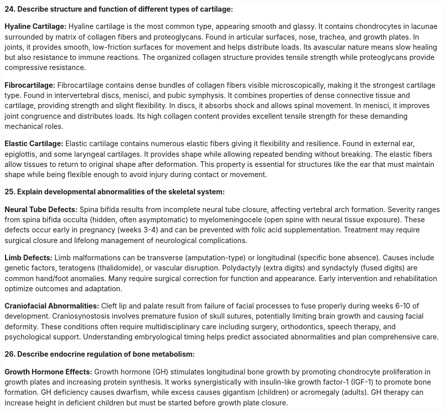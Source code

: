 **24. Describe structure and function of different types of cartilage:**

**Hyaline Cartilage:**
Hyaline cartilage is the most common type, appearing smooth and glassy. It contains chondrocytes in lacunae surrounded by matrix of collagen fibers and proteoglycans. Found in articular surfaces, nose, trachea, and growth plates. In joints, it provides smooth, low-friction surfaces for movement and helps distribute loads. Its avascular nature means slow healing but also resistance to immune reactions. The organized collagen structure provides tensile strength while proteoglycans provide compressive resistance.

**Fibrocartilage:**
Fibrocartilage contains dense bundles of collagen fibers visible microscopically, making it the strongest cartilage type. Found in intervertebral discs, menisci, and pubic symphysis. It combines properties of dense connective tissue and cartilage, providing strength and slight flexibility. In discs, it absorbs shock and allows spinal movement. In menisci, it improves joint congruence and distributes loads. Its high collagen content provides excellent tensile strength for these demanding mechanical roles.

**Elastic Cartilage:**
Elastic cartilage contains numerous elastic fibers giving it flexibility and resilience. Found in external ear, epiglottis, and some laryngeal cartilages. It provides shape while allowing repeated bending without breaking. The elastic fibers allow tissues to return to original shape after deformation. This property is essential for structures like the ear that must maintain shape while being flexible enough to avoid injury during contact or movement.

**25. Explain developmental abnormalities of the skeletal system:**

**Neural Tube Defects:**
Spina bifida results from incomplete neural tube closure, affecting vertebral arch formation. Severity ranges from spina bifida occulta (hidden, often asymptomatic) to myelomeningocele (open spine with neural tissue exposure). These defects occur early in pregnancy (weeks 3-4) and can be prevented with folic acid supplementation. Treatment may require surgical closure and lifelong management of neurological complications.

**Limb Defects:**
Limb malformations can be transverse (amputation-type) or longitudinal (specific bone absence). Causes include genetic factors, teratogens (thalidomide), or vascular disruption. Polydactyly (extra digits) and syndactyly (fused digits) are common hand/foot anomalies. Many require surgical correction for function and appearance. Early intervention and rehabilitation optimize outcomes and adaptation.

**Craniofacial Abnormalities:**
Cleft lip and palate result from failure of facial processes to fuse properly during weeks 6-10 of development. Craniosynostosis involves premature fusion of skull sutures, potentially limiting brain growth and causing facial deformity. These conditions often require multidisciplinary care including surgery, orthodontics, speech therapy, and psychological support. Understanding embryological timing helps predict associated abnormalities and plan comprehensive care.

**26. Describe endocrine regulation of bone metabolism:**

**Growth Hormone Effects:**
Growth hormone (GH) stimulates longitudinal bone growth by promoting chondrocyte proliferation in growth plates and increasing protein synthesis. It works synergistically with insulin-like growth factor-1 (IGF-1) to promote bone formation. GH deficiency causes dwarfism, while excess causes gigantism (children) or acromegaly (adults). GH therapy can increase height in deficient children but must be started before growth plate closure.
